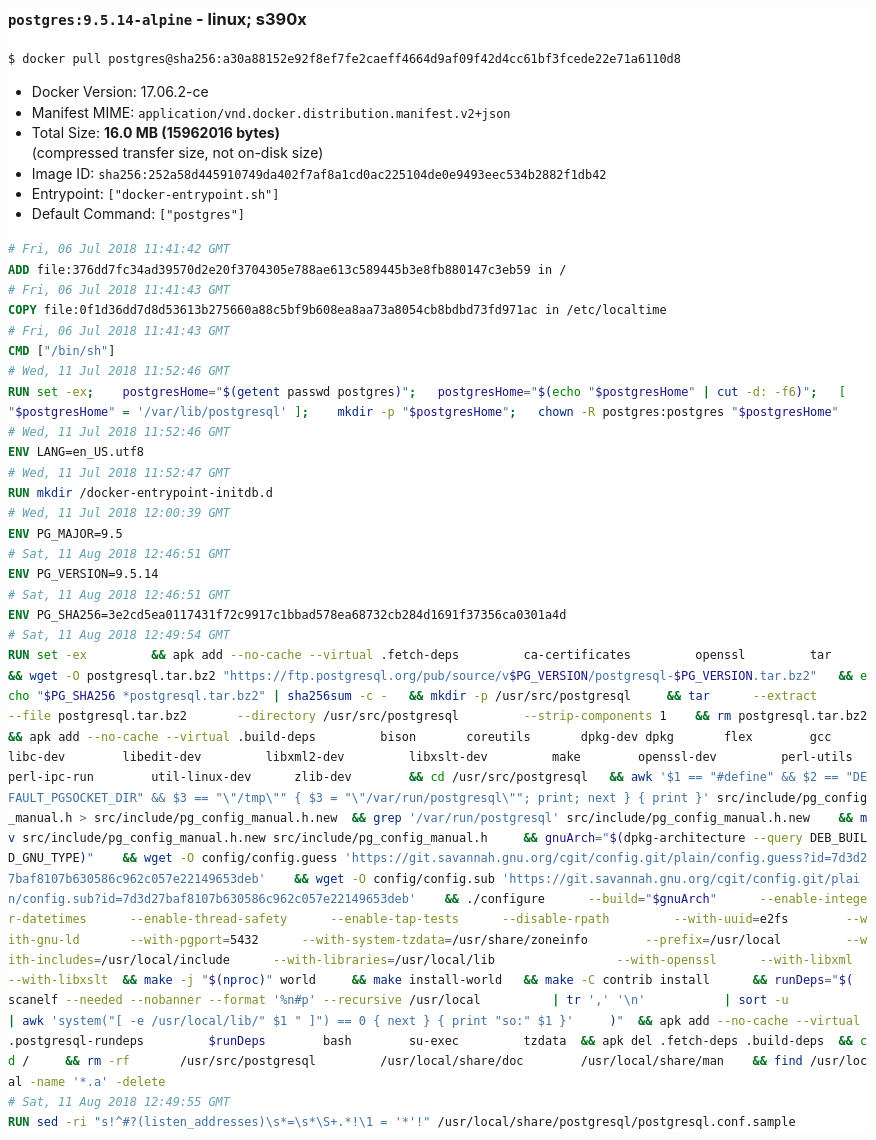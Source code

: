 ### `postgres:9.5.14-alpine` - linux; s390x

```console
$ docker pull postgres@sha256:a30a88152e92f8ef7fe2caeff4664d9af09f42d4cc61bf3fcede22e71a6110d8
```

-	Docker Version: 17.06.2-ce
-	Manifest MIME: `application/vnd.docker.distribution.manifest.v2+json`
-	Total Size: **16.0 MB (15962016 bytes)**  
	(compressed transfer size, not on-disk size)
-	Image ID: `sha256:252a58d445910749da402f7af8a1cd0ac225104de0e9493eec534b2882f1db42`
-	Entrypoint: `["docker-entrypoint.sh"]`
-	Default Command: `["postgres"]`

```dockerfile
# Fri, 06 Jul 2018 11:41:42 GMT
ADD file:376dd7fc34ad39570d2e20f3704305e788ae613c589445b3e8fb880147c3eb59 in / 
# Fri, 06 Jul 2018 11:41:43 GMT
COPY file:0f1d36dd7d8d53613b275660a88c5bf9b608ea8aa73a8054cb8bdbd73fd971ac in /etc/localtime 
# Fri, 06 Jul 2018 11:41:43 GMT
CMD ["/bin/sh"]
# Wed, 11 Jul 2018 11:52:46 GMT
RUN set -ex; 	postgresHome="$(getent passwd postgres)"; 	postgresHome="$(echo "$postgresHome" | cut -d: -f6)"; 	[ "$postgresHome" = '/var/lib/postgresql' ]; 	mkdir -p "$postgresHome"; 	chown -R postgres:postgres "$postgresHome"
# Wed, 11 Jul 2018 11:52:46 GMT
ENV LANG=en_US.utf8
# Wed, 11 Jul 2018 11:52:47 GMT
RUN mkdir /docker-entrypoint-initdb.d
# Wed, 11 Jul 2018 12:00:39 GMT
ENV PG_MAJOR=9.5
# Sat, 11 Aug 2018 12:46:51 GMT
ENV PG_VERSION=9.5.14
# Sat, 11 Aug 2018 12:46:51 GMT
ENV PG_SHA256=3e2cd5ea0117431f72c9917c1bbad578ea68732cb284d1691f37356ca0301a4d
# Sat, 11 Aug 2018 12:49:54 GMT
RUN set -ex 		&& apk add --no-cache --virtual .fetch-deps 		ca-certificates 		openssl 		tar 		&& wget -O postgresql.tar.bz2 "https://ftp.postgresql.org/pub/source/v$PG_VERSION/postgresql-$PG_VERSION.tar.bz2" 	&& echo "$PG_SHA256 *postgresql.tar.bz2" | sha256sum -c - 	&& mkdir -p /usr/src/postgresql 	&& tar 		--extract 		--file postgresql.tar.bz2 		--directory /usr/src/postgresql 		--strip-components 1 	&& rm postgresql.tar.bz2 		&& apk add --no-cache --virtual .build-deps 		bison 		coreutils 		dpkg-dev dpkg 		flex 		gcc 		libc-dev 		libedit-dev 		libxml2-dev 		libxslt-dev 		make 		openssl-dev 		perl-utils 		perl-ipc-run 		util-linux-dev 		zlib-dev 		&& cd /usr/src/postgresql 	&& awk '$1 == "#define" && $2 == "DEFAULT_PGSOCKET_DIR" && $3 == "\"/tmp\"" { $3 = "\"/var/run/postgresql\""; print; next } { print }' src/include/pg_config_manual.h > src/include/pg_config_manual.h.new 	&& grep '/var/run/postgresql' src/include/pg_config_manual.h.new 	&& mv src/include/pg_config_manual.h.new src/include/pg_config_manual.h 	&& gnuArch="$(dpkg-architecture --query DEB_BUILD_GNU_TYPE)" 	&& wget -O config/config.guess 'https://git.savannah.gnu.org/cgit/config.git/plain/config.guess?id=7d3d27baf8107b630586c962c057e22149653deb' 	&& wget -O config/config.sub 'https://git.savannah.gnu.org/cgit/config.git/plain/config.sub?id=7d3d27baf8107b630586c962c057e22149653deb' 	&& ./configure 		--build="$gnuArch" 		--enable-integer-datetimes 		--enable-thread-safety 		--enable-tap-tests 		--disable-rpath 		--with-uuid=e2fs 		--with-gnu-ld 		--with-pgport=5432 		--with-system-tzdata=/usr/share/zoneinfo 		--prefix=/usr/local 		--with-includes=/usr/local/include 		--with-libraries=/usr/local/lib 				--with-openssl 		--with-libxml 		--with-libxslt 	&& make -j "$(nproc)" world 	&& make install-world 	&& make -C contrib install 		&& runDeps="$( 		scanelf --needed --nobanner --format '%n#p' --recursive /usr/local 			| tr ',' '\n' 			| sort -u 			| awk 'system("[ -e /usr/local/lib/" $1 " ]") == 0 { next } { print "so:" $1 }' 	)" 	&& apk add --no-cache --virtual .postgresql-rundeps 		$runDeps 		bash 		su-exec 		tzdata 	&& apk del .fetch-deps .build-deps 	&& cd / 	&& rm -rf 		/usr/src/postgresql 		/usr/local/share/doc 		/usr/local/share/man 	&& find /usr/local -name '*.a' -delete
# Sat, 11 Aug 2018 12:49:55 GMT
RUN sed -ri "s!^#?(listen_addresses)\s*=\s*\S+.*!\1 = '*'!" /usr/local/share/postgresql/postgresql.conf.sample
```